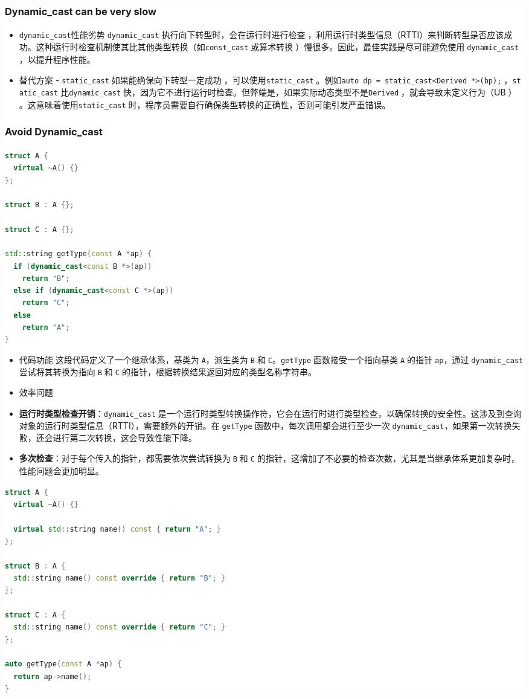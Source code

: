 ```c++
```
### Dynamic_cast can be very slow

- `dynamic_cast`性能劣势
`dynamic_cast` 执行向下转型时，会在运行时进行检查 ，利用运行时类型信息（RTTI）来判断转型是否应该成功。这种运行时检查机制使其比其他类型转换（如`const_cast` 或算术转换 ）慢很多。因此，最佳实践是尽可能避免使用 `dynamic_cast` ，以提升程序性能。

- 替代方案 - `static_cast`
如果能确保向下转型一定成功 ，可以使用`static_cast` 。例如`auto dp = static_cast<Derived *>(bp);` ，`static_cast` 比`dynamic_cast` 快，因为它不进行运行时检查。但弊端是，如果实际动态类型不是`Derived` ，就会导致未定义行为（UB ） 。这意味着使用`static_cast` 时，程序员需要自行确保类型转换的正确性，否则可能引发严重错误。 

### Avoid Dynamic_cast
```cpp
struct A {
  virtual ~A() {}
};

struct B : A {};

struct C : A {};

std::string getType(const A *ap) {
  if (dynamic_cast<const B *>(ap))
    return "B";
  else if (dynamic_cast<const C *>(ap))
    return "C";
  else
    return "A";
}
```

- 代码功能
这段代码定义了一个继承体系，基类为 `A`，派生类为 `B` 和 `C`。`getType` 函数接受一个指向基类 `A` 的指针 `ap`，通过 `dynamic_cast` 尝试将其转换为指向 `B` 和 `C` 的指针，根据转换结果返回对应的类型名称字符串。

- 效率问题
- **运行时类型检查开销**：`dynamic_cast` 是一个运行时类型转换操作符，它会在运行时进行类型检查，以确保转换的安全性。这涉及到查询对象的运行时类型信息（RTTI），需要额外的开销。在 `getType` 函数中，每次调用都会进行至少一次 `dynamic_cast`，如果第一次转换失败，还会进行第二次转换，这会导致性能下降。
- **多次检查**：对于每个传入的指针，都需要依次尝试转换为 `B` 和 `C` 的指针，这增加了不必要的检查次数，尤其是当继承体系更加复杂时，性能问题会更加明显。


```cpp
struct A {
  virtual ~A() {}

  virtual std::string name() const { return "A"; }
};

struct B : A {
  std::string name() const override { return "B"; }
};

struct C : A {
  std::string name() const override { return "C"; }
};

auto getType(const A *ap) {
  return ap->name();
}
```
